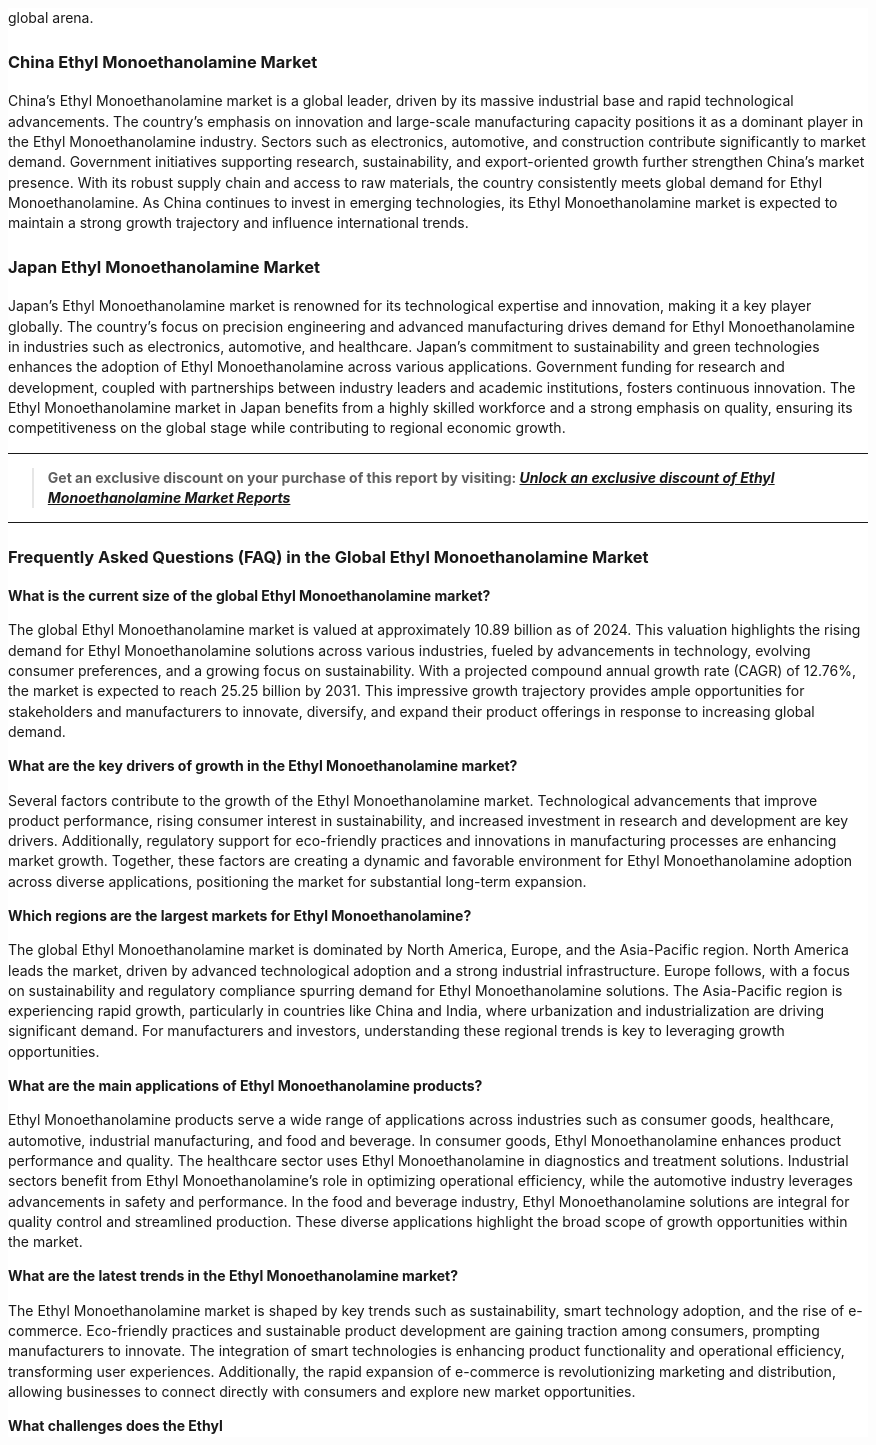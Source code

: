 global arena.</p><h3>China Ethyl Monoethanolamine Market</h3><p>China&rsquo;s Ethyl Monoethanolamine market is a global leader, driven by its massive industrial base and rapid technological advancements. The country&rsquo;s emphasis on innovation and large-scale manufacturing capacity positions it as a dominant player in the Ethyl Monoethanolamine industry. Sectors such as electronics, automotive, and construction contribute significantly to market demand. Government initiatives supporting research, sustainability, and export-oriented growth further strengthen China&rsquo;s market presence. With its robust supply chain and access to raw materials, the country consistently meets global demand for Ethyl Monoethanolamine. As China continues to invest in emerging technologies, its Ethyl Monoethanolamine market is expected to maintain a strong growth trajectory and influence international trends.</p><h3>Japan Ethyl Monoethanolamine Market</h3><p>Japan&rsquo;s Ethyl Monoethanolamine market is renowned for its technological expertise and innovation, making it a key player globally. The country&rsquo;s focus on precision engineering and advanced manufacturing drives demand for Ethyl Monoethanolamine in industries such as electronics, automotive, and healthcare. Japan&rsquo;s commitment to sustainability and green technologies enhances the adoption of Ethyl Monoethanolamine across various applications. Government funding for research and development, coupled with partnerships between industry leaders and academic institutions, fosters continuous innovation. The Ethyl Monoethanolamine market in Japan benefits from a highly skilled workforce and a strong emphasis on quality, ensuring its competitiveness on the global stage while contributing to regional economic growth.</p><hr /><blockquote><p><strong>Get an exclusive discount on your purchase of this report by visiting: <em><a href="://marketresearchpulse.com/ask-for-discount/130762?utm_source=Github&amp;utm_medium=026">Unlock an exclusive discount of Ethyl Monoethanolamine Market Reports</a></em>&nbsp;</strong></p></blockquote><hr /><h3>Frequently Asked Questions (FAQ) in the Global Ethyl Monoethanolamine Market</h3><p><strong>What is the current size of the global Ethyl Monoethanolamine market?</strong></p><p>The global Ethyl Monoethanolamine market is valued at approximately 10.89 billion as of 2024. This valuation highlights the rising demand for Ethyl Monoethanolamine solutions across various industries, fueled by advancements in technology, evolving consumer preferences, and a growing focus on sustainability. With a projected compound annual growth rate (CAGR) of 12.76%, the market is expected to reach 25.25 billion by 2031. This impressive growth trajectory provides ample opportunities for stakeholders and manufacturers to innovate, diversify, and expand their product offerings in response to increasing global demand.</p><p><strong>What are the key drivers of growth in the Ethyl Monoethanolamine market?</strong></p><p>Several factors contribute to the growth of the Ethyl Monoethanolamine market. Technological advancements that improve product performance, rising consumer interest in sustainability, and increased investment in research and development are key drivers. Additionally, regulatory support for eco-friendly practices and innovations in manufacturing processes are enhancing market growth. Together, these factors are creating a dynamic and favorable environment for Ethyl Monoethanolamine adoption across diverse applications, positioning the market for substantial long-term expansion.</p><p><strong>Which regions are the largest markets for Ethyl Monoethanolamine?</strong></p><p>The global Ethyl Monoethanolamine market is dominated by North America, Europe, and the Asia-Pacific region. North America leads the market, driven by advanced technological adoption and a strong industrial infrastructure. Europe follows, with a focus on sustainability and regulatory compliance spurring demand for Ethyl Monoethanolamine solutions. The Asia-Pacific region is experiencing rapid growth, particularly in countries like China and India, where urbanization and industrialization are driving significant demand. For manufacturers and investors, understanding these regional trends is key to leveraging growth opportunities.</p><p><strong>What are the main applications of Ethyl Monoethanolamine products?</strong></p><p>Ethyl Monoethanolamine products serve a wide range of applications across industries such as consumer goods, healthcare, automotive, industrial manufacturing, and food and beverage. In consumer goods, Ethyl Monoethanolamine enhances product performance and quality. The healthcare sector uses Ethyl Monoethanolamine in diagnostics and treatment solutions. Industrial sectors benefit from Ethyl Monoethanolamine&rsquo;s role in optimizing operational efficiency, while the automotive industry leverages advancements in safety and performance. In the food and beverage industry, Ethyl Monoethanolamine solutions are integral for quality control and streamlined production. These diverse applications highlight the broad scope of growth opportunities within the market.</p><p><strong>What are the latest trends in the Ethyl Monoethanolamine market?</strong></p><p>The Ethyl Monoethanolamine market is shaped by key trends such as sustainability, smart technology adoption, and the rise of e-commerce. Eco-friendly practices and sustainable product development are gaining traction among consumers, prompting manufacturers to innovate. The integration of smart technologies is enhancing product functionality and operational efficiency, transforming user experiences. Additionally, the rapid expansion of e-commerce is revolutionizing marketing and distribution, allowing businesses to connect directly with consumers and explore new market opportunities.</p><p><strong>What challenges does the Ethyl